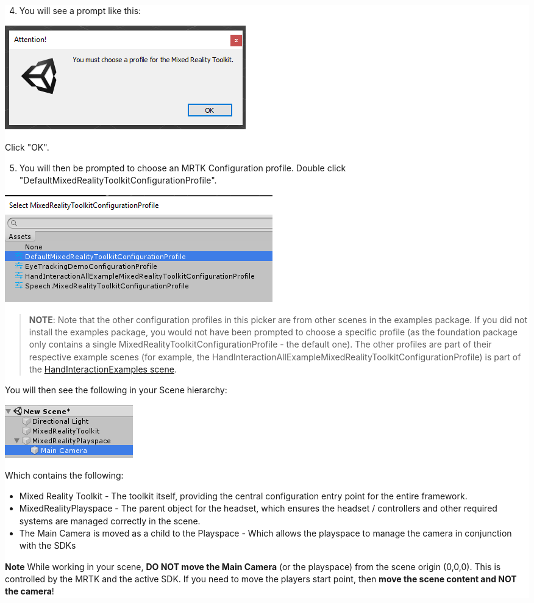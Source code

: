 4. You will see a prompt like this:

![](../Documentation/Images/MRTK_ConfigureDialog.png)

Click "OK". 

5. You will then be prompted to choose an MRTK Configuration profile. Double click "DefaultMixedRealityToolkitConfigurationProfile".

![](../Documentation/Images/MRTK_SelectConfigurationDialog.png)

> **NOTE**: Note that the other configuration profiles in this picker are from other scenes in the examples package. If you did not install the examples package, you would not have been prompted to choose a specific profile (as the foundation package only contains a single MixedRealityToolkitConfigurationProfile - the default one). The other profiles are part of their respective example scenes (for example, the HandInteractionAllExampleMixedRealityToolkitConfigurationProfile) is part of the [HandInteractionExamples scene](README_HandInteractionExamples.md).

You will then see the following in your Scene hierarchy:

![](../Documentation/Images/MRTK_SceneSetup.png)

Which contains the following:

* Mixed Reality Toolkit - The toolkit itself, providing the central configuration entry point for the entire framework.
* MixedRealityPlayspace - The parent object for the headset, which ensures the headset / controllers and other required systems are managed correctly in the scene.
* The Main Camera is moved as a child to the Playspace - Which allows the playspace to manage the camera in conjunction with the SDKs

**Note** While working in your scene, **DO NOT move the Main Camera** (or the playspace) from the scene origin (0,0,0).  This is controlled by the MRTK and the active SDK.
If you need to move the players start point, then **move the scene content and NOT the camera**!

